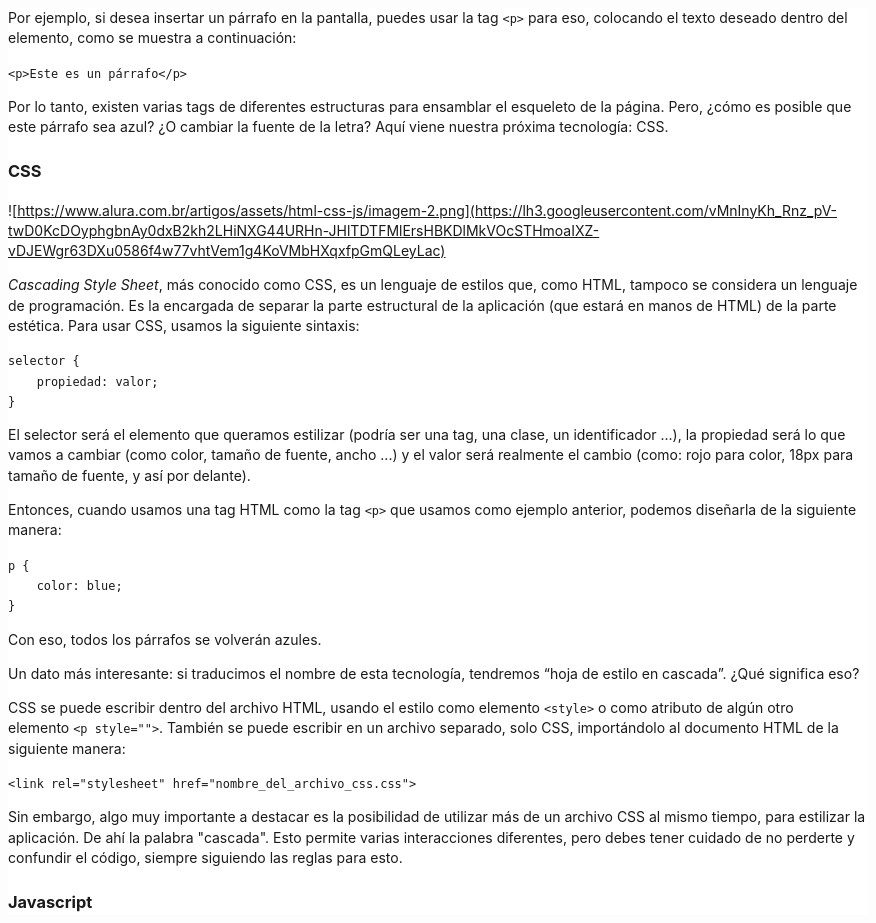 Por ejemplo, si desea insertar un párrafo en la pantalla, puedes usar la tag `<p>` para eso, colocando el texto deseado dentro del elemento, como se muestra a continuación:

```
<p>Este es un párrafo</p>
```

Por lo tanto, existen varias tags de diferentes estructuras para ensamblar el esqueleto de la página. Pero, ¿cómo es posible que este párrafo sea azul? ¿O cambiar la fuente de la letra? Aquí viene nuestra próxima tecnología: CSS.

### **CSS**

![https://www.alura.com.br/artigos/assets/html-css-js/imagem-2.png](https://lh3.googleusercontent.com/vMnInyKh_Rnz_pV-twD0KcDOyphgbnAy0dxB2kh2LHiNXG44URHn-JHlTDTFMlErsHBKDlMkVOcSTHmoaIXZ-vDJEWgr63DXu0586f4w77vhtVem1g4KoVMbHXqxfpGmQLeyLac)

_Cascading Style Sheet_, más conocido como CSS, es un lenguaje de estilos que, como HTML, tampoco se considera un lenguaje de programación. Es la encargada de separar la parte estructural de la aplicación (que estará en manos de HTML) de la parte estética. Para usar CSS, usamos la siguiente sintaxis:

```
selector {  
    propiedad: valor;
}
```

El selector será el elemento que queramos estilizar (podría ser una tag, una clase, un identificador ...), la propiedad será lo que vamos a cambiar (como color, tamaño de fuente, ancho ...) y el valor será realmente el cambio (como: rojo para color, 18px para tamaño de fuente, y así por delante).

Entonces, cuando usamos una tag HTML como la tag `<p>` que usamos como ejemplo anterior, podemos diseñarla de la siguiente manera:

```
p {  
    color: blue;
}
```

Con eso, todos los párrafos se volverán azules.

Un dato más interesante: si traducimos el nombre de esta tecnología, tendremos “hoja de estilo en cascada”. ¿Qué significa eso?

CSS se puede escribir dentro del archivo HTML, usando el estilo como elemento `<style>` o como atributo de algún otro elemento `<p style="">`. También se puede escribir en un archivo separado, solo CSS, importándolo al documento HTML de la siguiente manera:

```
<link rel="stylesheet" href="nombre_del_archivo_css.css">
```

Sin embargo, algo muy importante a destacar es la posibilidad de utilizar más de un archivo CSS al mismo tiempo, para estilizar la aplicación. De ahí la palabra "cascada". Esto permite varias interacciones diferentes, pero debes tener cuidado de no perderte y confundir el código, siempre siguiendo las reglas para esto.

### **Javascript**
